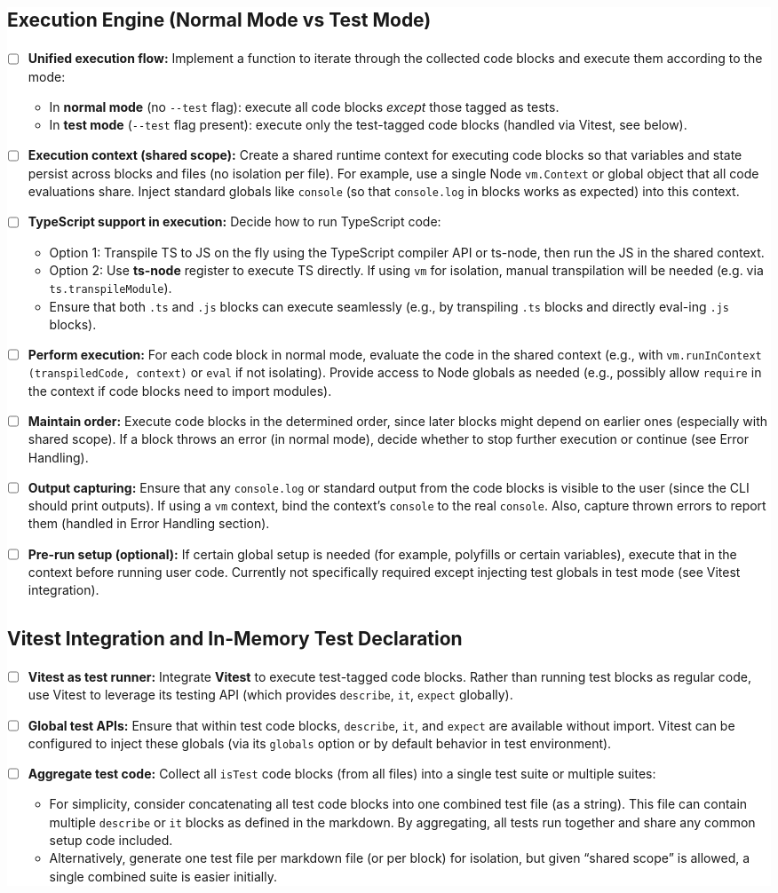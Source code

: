 ## Execution Engine (Normal Mode vs Test Mode)

- [ ] **Unified execution flow:** Implement a function to iterate through the collected code blocks and execute them according to the mode:

  - In **normal mode** (no `--test` flag): execute all code blocks _except_ those tagged as tests.
  - In **test mode** (`--test` flag present): execute only the test-tagged code blocks (handled via Vitest, see below).

- [ ] **Execution context (shared scope):** Create a shared runtime context for executing code blocks so that variables and state persist across blocks and files (no isolation per file). For example, use a single Node `vm.Context` or global object that all code evaluations share. Inject standard globals like `console` (so that `console.log` in blocks works as expected) into this context.
- [ ] **TypeScript support in execution:** Decide how to run TypeScript code:

  - Option 1: Transpile TS to JS on the fly using the TypeScript compiler API or ts-node, then run the JS in the shared context.
  - Option 2: Use **ts-node** register to execute TS directly. If using `vm` for isolation, manual transpilation will be needed (e.g. via `ts.transpileModule`).
  - Ensure that both `.ts` and `.js` blocks can execute seamlessly (e.g., by transpiling `.ts` blocks and directly eval-ing `.js` blocks).

- [ ] **Perform execution:** For each code block in normal mode, evaluate the code in the shared context (e.g., with `vm.runInContext(transpiledCode, context)` or `eval` if not isolating). Provide access to Node globals as needed (e.g., possibly allow `require` in the context if code blocks need to import modules).
- [ ] **Maintain order:** Execute code blocks in the determined order, since later blocks might depend on earlier ones (especially with shared scope). If a block throws an error (in normal mode), decide whether to stop further execution or continue (see Error Handling).
- [ ] **Output capturing:** Ensure that any `console.log` or standard output from the code blocks is visible to the user (since the CLI should print outputs). If using a `vm` context, bind the context’s `console` to the real `console`. Also, capture thrown errors to report them (handled in Error Handling section).
- [ ] **Pre-run setup (optional):** If certain global setup is needed (for example, polyfills or certain variables), execute that in the context before running user code. Currently not specifically required except injecting test globals in test mode (see Vitest integration).

## Vitest Integration and In-Memory Test Declaration

- [ ] **Vitest as test runner:** Integrate **Vitest** to execute test-tagged code blocks. Rather than running test blocks as regular code, use Vitest to leverage its testing API (which provides `describe`, `it`, `expect` globally).
- [ ] **Global test APIs:** Ensure that within test code blocks, `describe`, `it`, and `expect` are available without import. Vitest can be configured to inject these globals (via its `globals` option or by default behavior in test environment).
- [ ] **Aggregate test code:** Collect all `isTest` code blocks (from all files) into a single test suite or multiple suites:

  - For simplicity, consider concatenating all test code blocks into one combined test file (as a string). This file can contain multiple `describe` or `it` blocks as defined in the markdown. By aggregating, all tests run together and share any common setup code included.
  - Alternatively, generate one test file per markdown file (or per block) for isolation, but given “shared scope” is allowed, a single combined suite is easier initially.
